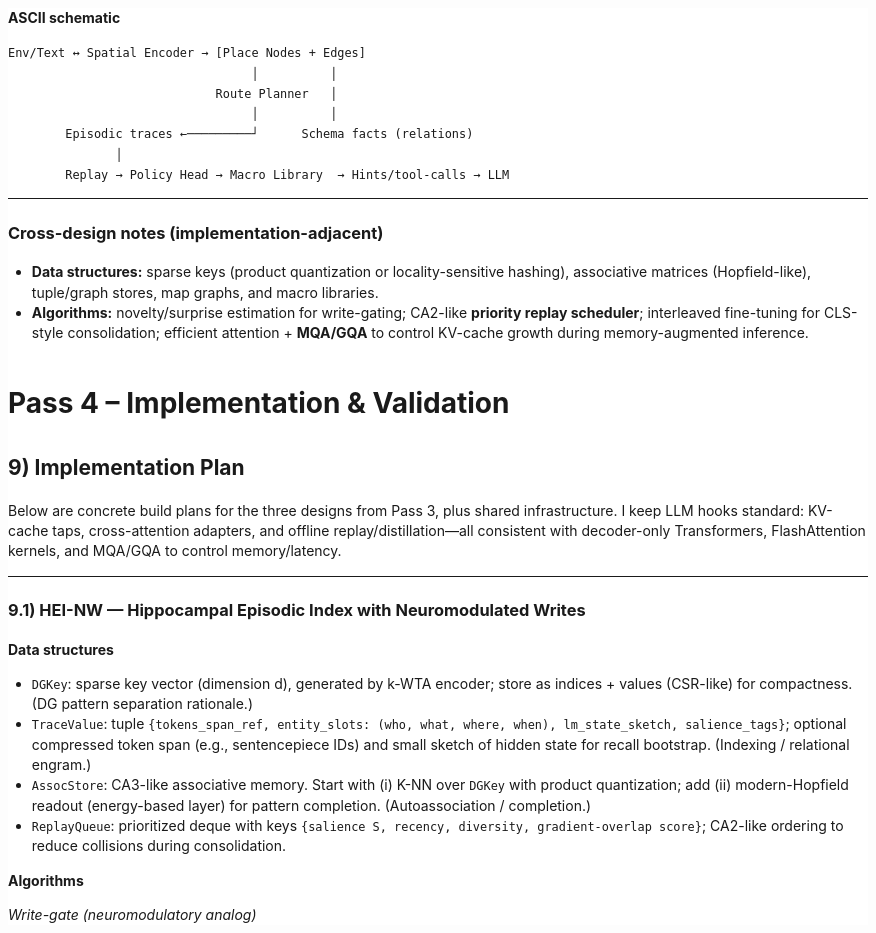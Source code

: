 **ASCII schematic**

```
Env/Text ↔ Spatial Encoder → [Place Nodes + Edges]
                                  │          │
                             Route Planner   │
                                  │          │
        Episodic traces ←─────────┘      Schema facts (relations)
               │
        Replay → Policy Head → Macro Library  → Hints/tool-calls → LLM
```

---

### Cross-design notes (implementation-adjacent)

* **Data structures:** sparse keys (product quantization or locality-sensitive hashing), associative matrices (Hopfield-like), tuple/graph stores, map graphs, and macro libraries.
* **Algorithms:** novelty/surprise estimation for write-gating; CA2-like **priority replay scheduler**; interleaved fine-tuning for CLS-style consolidation; efficient attention + **MQA/GQA** to control KV-cache growth during memory-augmented inference.  &#x20;


# Pass 4 – Implementation & Validation

## 9) Implementation Plan

Below are concrete build plans for the three designs from Pass 3, plus shared infrastructure. I keep LLM hooks standard: KV-cache taps, cross-attention adapters, and offline replay/distillation—all consistent with decoder-only Transformers, FlashAttention kernels, and MQA/GQA to control memory/latency.  &#x20;

---

### 9.1) HEI-NW — Hippocampal Episodic Index with Neuromodulated Writes

**Data structures**

* `DGKey`: sparse key vector (dimension d), generated by k-WTA encoder; store as indices + values (CSR-like) for compactness. (DG pattern separation rationale.) &#x20;
* `TraceValue`: tuple `{tokens_span_ref, entity_slots: (who, what, where, when), lm_state_sketch, salience_tags}`; optional compressed token span (e.g., sentencepiece IDs) and small sketch of hidden state for recall bootstrap. (Indexing / relational engram.) &#x20;
* `AssocStore`: CA3-like associative memory. Start with (i) K-NN over `DGKey` with product quantization; add (ii) modern-Hopfield readout (energy-based layer) for pattern completion. (Autoassociation / completion.) &#x20;
* `ReplayQueue`: prioritized deque with keys `{salience S, recency, diversity, gradient-overlap score}`; CA2-like ordering to reduce collisions during consolidation.&#x20;

**Algorithms**

*Write-gate (neuromodulatory analog)*
